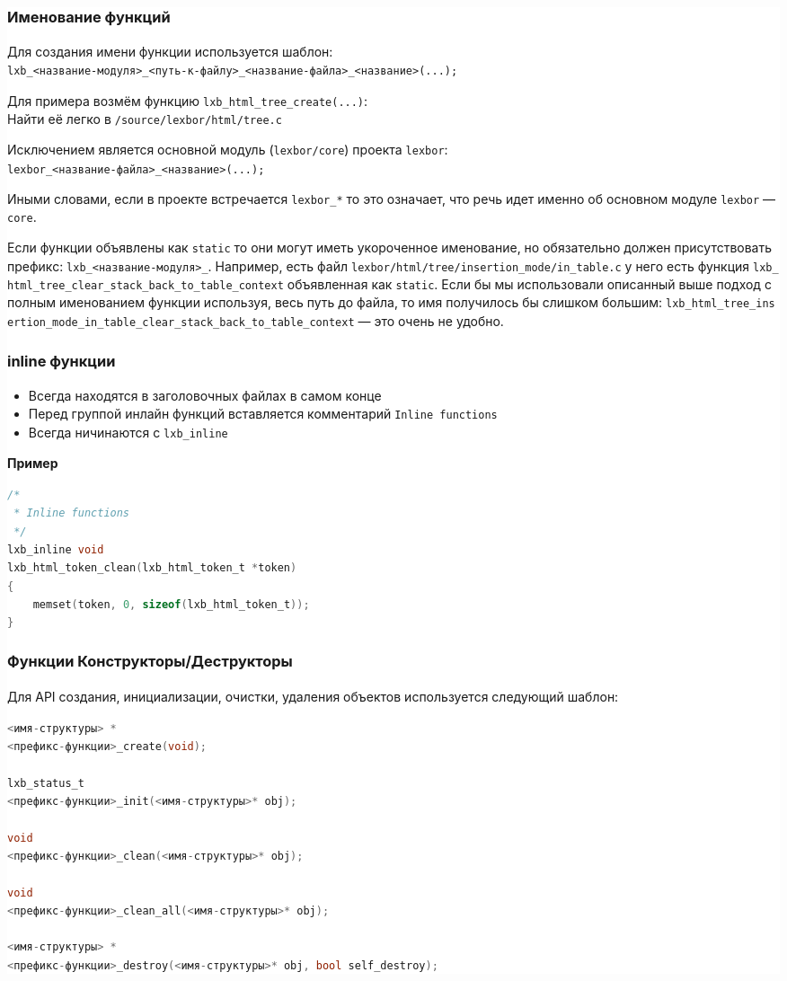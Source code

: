 
### Именование функций

Для создания имени функции используется шаблон:<br>
`lxb_<название-модуля>_<путь-к-файлу>_<название-файла>_<название>(...);`

Для примера возмём функцию `lxb_html_tree_create(...)`:<br>
Найти её легко в `/source/lexbor/html/tree.c`

Исключением является основной модуль (`lexbor/core`) проекта `lexbor`:<br>
`lexbor_<название-файла>_<название>(...);`

Иными словами, если в проекте встречается `lexbor_*` то это означает, что речь идет именно об основном модуле `lexbor` — `core`.

Если функции объявлены как `static` то они могут иметь укороченное именование, но обязательно должен присутствовать префикс: `lxb_<название-модуля>_`.
Например, есть файл `lexbor/html/tree/insertion_mode/in_table.c` у него есть функция `lxb_html_tree_clear_stack_back_to_table_context` объявленная как `static`.
Если бы мы использовали описанный выше подход с полным именованием функции используя, весь путь до файла, то имя получилось бы слишком большим:
`lxb_html_tree_insertion_mode_in_table_clear_stack_back_to_table_context` — это очень не удобно.


### inline функции

* Всегда находятся в заголовочных файлах в самом конце
* Перед группой инлайн функций вставляется комментарий `Inline functions`
* Всегда ничинаются с `lxb_inline`

**Пример**
```C
/*
 * Inline functions
 */
lxb_inline void
lxb_html_token_clean(lxb_html_token_t *token)
{
    memset(token, 0, sizeof(lxb_html_token_t));
}
```


### Функции Конструкторы/Деструкторы

Для API создания, инициализации, очистки, удаления объектов используется следующий шаблон:

```C
<имя-структуры> *
<префикс-функции>_create(void);

lxb_status_t
<префикс-функции>_init(<имя-структуры>* obj);

void
<префикс-функции>_clean(<имя-структуры>* obj);

void
<префикс-функции>_clean_all(<имя-структуры>* obj);

<имя-структуры> *
<префикс-функции>_destroy(<имя-структуры>* obj, bool self_destroy);
```
